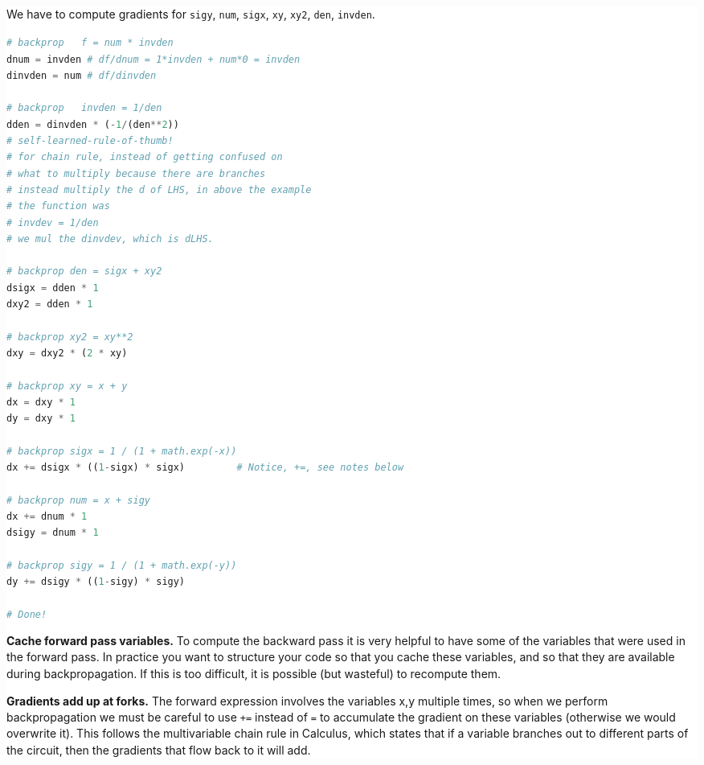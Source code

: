 ```py
```

We have to compute gradients for `sigy`, `num`, `sigx`, `xy`, `xy2`, `den`, `invden`.


```py
# backprop   f = num * invden 
dnum = invden # df/dnum = 1*invden + num*0 = invden
dinvden = num # df/dinvden

# backprop   invden = 1/den 
dden = dinvden * (-1/(den**2))
# self-learned-rule-of-thumb!
# for chain rule, instead of getting confused on 
# what to multiply because there are branches
# instead multiply the d of LHS, in above the example
# the function was
# invdev = 1/den
# we mul the dinvdev, which is dLHS.

# backprop den = sigx + xy2
dsigx = dden * 1
dxy2 = dden * 1

# backprop xy2 = xy**2
dxy = dxy2 * (2 * xy)

# backprop xy = x + y
dx = dxy * 1
dy = dxy * 1

# backprop sigx = 1 / (1 + math.exp(-x))
dx += dsigx * ((1-sigx) * sigx)         # Notice, +=, see notes below

# backprop num = x + sigy
dx += dnum * 1
dsigy = dnum * 1

# backprop sigy = 1 / (1 + math.exp(-y))
dy += dsigy * ((1-sigy) * sigy)

# Done!
```

**Cache forward pass variables.** To compute the backward pass it is very helpful to have some of the variables that were used in the forward pass. In practice you want to structure your code so that you cache these variables, and so that they are available during backpropagation. If this is too difficult, it is possible (but wasteful) to recompute them.

**Gradients add up at forks.** The forward expression involves the variables x,y multiple times, so when we perform backpropagation we must be careful to use `+=` instead of `=` to accumulate the gradient on these variables (otherwise we would overwrite it). This follows the multivariable chain rule in Calculus, which states that if a variable branches out to different parts of the circuit, then the gradients that flow back to it will add.
